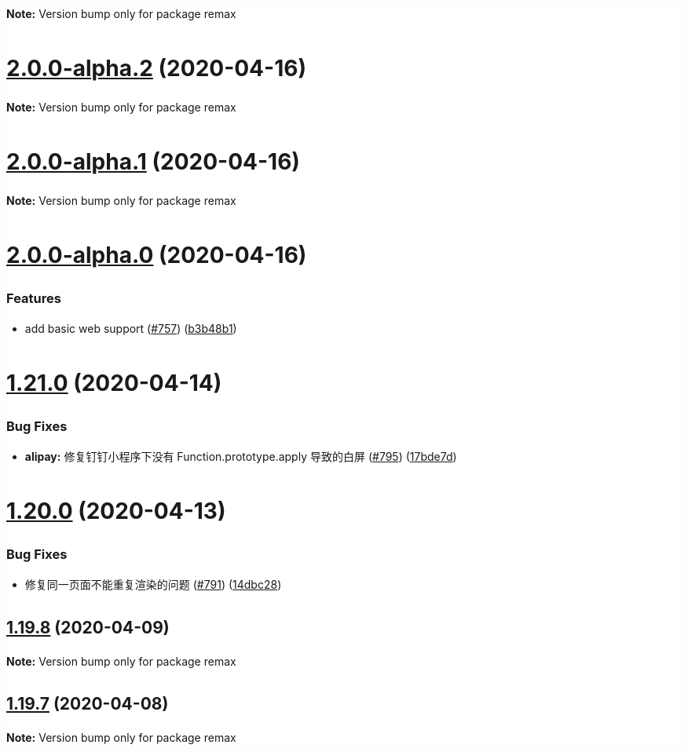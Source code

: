**Note:** Version bump only for package remax

# [2.0.0-alpha.2](https://github.com/remaxjs/remax/compare/v2.0.0-alpha.1...v2.0.0-alpha.2) (2020-04-16)

**Note:** Version bump only for package remax

# [2.0.0-alpha.1](https://github.com/remaxjs/remax/compare/v2.0.0-alpha.0...v2.0.0-alpha.1) (2020-04-16)

**Note:** Version bump only for package remax

# [2.0.0-alpha.0](https://github.com/remaxjs/remax/compare/v1.19.7...v2.0.0-alpha.0) (2020-04-16)

### Features

- add basic web support ([#757](https://github.com/remaxjs/remax/issues/757)) ([b3b48b1](https://github.com/remaxjs/remax/commit/b3b48b111cd5889f17d3ec15f1c39437a9dc7fc4))

# [1.21.0](https://github.com/remaxjs/remax/compare/v1.20.0...v1.21.0) (2020-04-14)

### Bug Fixes

- **alipay:** 修复钉钉小程序下没有 Function.prototype.apply 导致的白屏 ([#795](https://github.com/remaxjs/remax/issues/795)) ([17bde7d](https://github.com/remaxjs/remax/commit/17bde7d880d21dd27532909353cdd70c041efe48))

# [1.20.0](https://github.com/remaxjs/remax/compare/v1.19.8...v1.20.0) (2020-04-13)

### Bug Fixes

- 修复同一页面不能重复渲染的问题 ([#791](https://github.com/remaxjs/remax/issues/791)) ([14dbc28](https://github.com/remaxjs/remax/commit/14dbc2801e2a605d28c25a340ad0951cd403767c))

## [1.19.8](https://github.com/remaxjs/remax/compare/v1.19.7...v1.19.8) (2020-04-09)

**Note:** Version bump only for package remax

## [1.19.7](https://github.com/remaxjs/remax/compare/v1.19.6...v1.19.7) (2020-04-08)

**Note:** Version bump only for package remax
